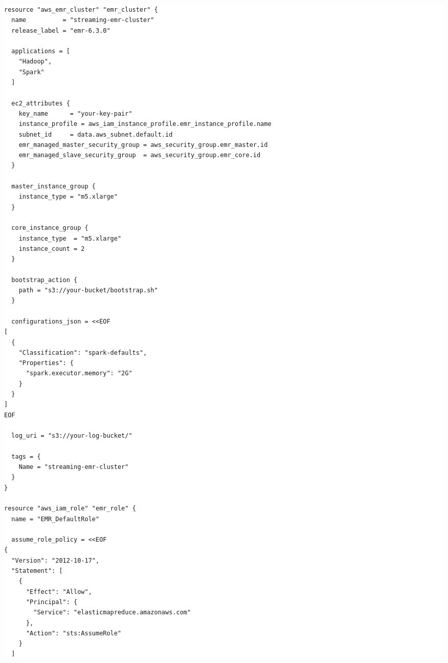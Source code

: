 ```hcl
resource "aws_emr_cluster" "emr_cluster" {
  name          = "streaming-emr-cluster"
  release_label = "emr-6.3.0"

  applications = [
    "Hadoop",
    "Spark"
  ]

  ec2_attributes {
    key_name      = "your-key-pair"
    instance_profile = aws_iam_instance_profile.emr_instance_profile.name
    subnet_id     = data.aws_subnet.default.id
    emr_managed_master_security_group = aws_security_group.emr_master.id
    emr_managed_slave_security_group  = aws_security_group.emr_core.id
  }

  master_instance_group {
    instance_type = "m5.xlarge"
  }

  core_instance_group {
    instance_type  = "m5.xlarge"
    instance_count = 2
  }

  bootstrap_action {
    path = "s3://your-bucket/bootstrap.sh"
  }

  configurations_json = <<EOF
[
  {
    "Classification": "spark-defaults",
    "Properties": {
      "spark.executor.memory": "2G"
    }
  }
]
EOF

  log_uri = "s3://your-log-bucket/"

  tags = {
    Name = "streaming-emr-cluster"
  }
}

resource "aws_iam_role" "emr_role" {
  name = "EMR_DefaultRole"

  assume_role_policy = <<EOF
{
  "Version": "2012-10-17",
  "Statement": [
    {
      "Effect": "Allow",
      "Principal": {
        "Service": "elasticmapreduce.amazonaws.com"
      },
      "Action": "sts:AssumeRole"
    }
  ]
```